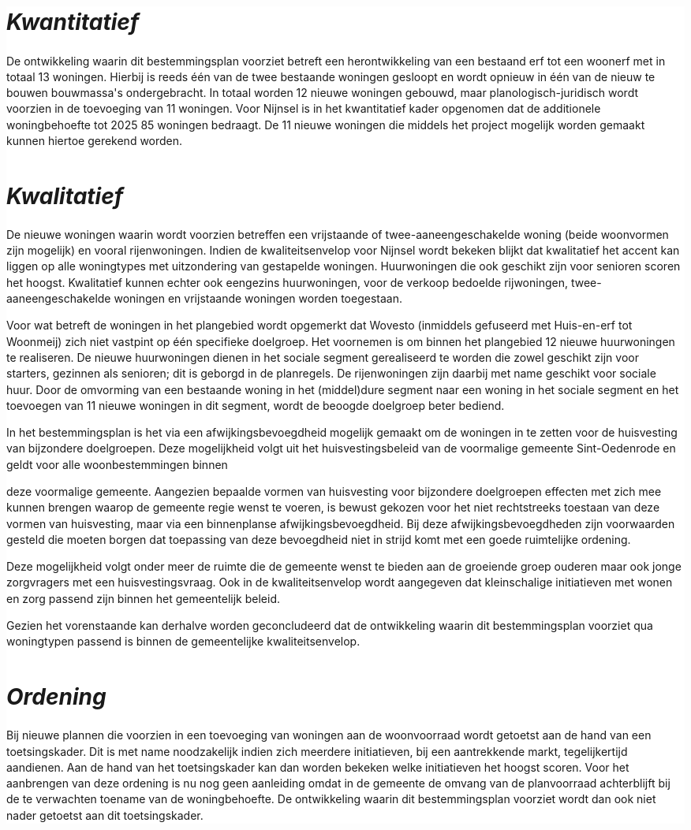 # *Kwantitatief*

De ontwikkeling waarin dit bestemmingsplan voorziet betreft een herontwikkeling van een bestaand erf tot een woonerf met in totaal 13 woningen. Hierbij is reeds één van de twee bestaande woningen gesloopt en wordt opnieuw in één van de nieuw te bouwen bouwmassa's ondergebracht. In totaal worden 12 nieuwe woningen gebouwd, maar planologisch-juridisch wordt voorzien in de toevoeging van 11 woningen. Voor Nijnsel is in het kwantitatief kader opgenomen dat de additionele woningbehoefte tot 2025 85 woningen bedraagt. De 11 nieuwe woningen die middels het project mogelijk worden gemaakt kunnen hiertoe gerekend worden.

# *Kwalitatief*

De nieuwe woningen waarin wordt voorzien betreffen een vrijstaande of twee-aaneengeschakelde woning (beide woonvormen zijn mogelijk) en vooral rijenwoningen. Indien de kwaliteitsenvelop voor Nijnsel wordt bekeken blijkt dat kwalitatief het accent kan liggen op alle woningtypes met uitzondering van gestapelde woningen. Huurwoningen die ook geschikt zijn voor senioren scoren het hoogst. Kwalitatief kunnen echter ook eengezins huurwoningen, voor de verkoop bedoelde rijwoningen, twee-aaneengeschakelde woningen en vrijstaande woningen worden toegestaan.

Voor wat betreft de woningen in het plangebied wordt opgemerkt dat Wovesto (inmiddels gefuseerd met Huis-en-erf tot Woonmeij) zich niet vastpint op één specifieke doelgroep. Het voornemen is om binnen het plangebied 12 nieuwe huurwoningen te realiseren. De nieuwe huurwoningen dienen in het sociale segment gerealiseerd te worden die zowel geschikt zijn voor starters, gezinnen als senioren; dit is geborgd in de planregels. De rijenwoningen zijn daarbij met name geschikt voor sociale huur. Door de omvorming van een bestaande woning in het (middel)dure segment naar een woning in het sociale segment en het toevoegen van 11 nieuwe woningen in dit segment, wordt de beoogde doelgroep beter bediend.

In het bestemmingsplan is het via een afwijkingsbevoegdheid mogelijk gemaakt om de woningen in te zetten voor de huisvesting van bijzondere doelgroepen. Deze mogelijkheid volgt uit het huisvestingsbeleid van de voormalige gemeente Sint-Oedenrode en geldt voor alle woonbestemmingen binnen

deze voormalige gemeente. Aangezien bepaalde vormen van huisvesting voor bijzondere doelgroepen effecten met zich mee kunnen brengen waarop de gemeente regie wenst te voeren, is bewust gekozen voor het niet rechtstreeks toestaan van deze vormen van huisvesting, maar via een binnenplanse afwijkingsbevoegdheid. Bij deze afwijkingsbevoegdheden zijn voorwaarden gesteld die moeten borgen dat toepassing van deze bevoegdheid niet in strijd komt met een goede ruimtelijke ordening.

Deze mogelijkheid volgt onder meer de ruimte die de gemeente wenst te bieden aan de groeiende groep ouderen maar ook jonge zorgvragers met een huisvestingsvraag. Ook in de kwaliteitsenvelop wordt aangegeven dat kleinschalige initiatieven met wonen en zorg passend zijn binnen het gemeentelijk beleid.

Gezien het vorenstaande kan derhalve worden geconcludeerd dat de ontwikkeling waarin dit bestemmingsplan voorziet qua woningtypen passend is binnen de gemeentelijke kwaliteitsenvelop.

# *Ordening*

Bij nieuwe plannen die voorzien in een toevoeging van woningen aan de woonvoorraad wordt getoetst aan de hand van een toetsingskader. Dit is met name noodzakelijk indien zich meerdere initiatieven, bij een aantrekkende markt, tegelijkertijd aandienen. Aan de hand van het toetsingskader kan dan worden bekeken welke initiatieven het hoogst scoren. Voor het aanbrengen van deze ordening is nu nog geen aanleiding omdat in de gemeente de omvang van de planvoorraad achterblijft bij de te verwachten toename van de woningbehoefte. De ontwikkeling waarin dit bestemmingsplan voorziet wordt dan ook niet nader getoetst aan dit toetsingskader.
